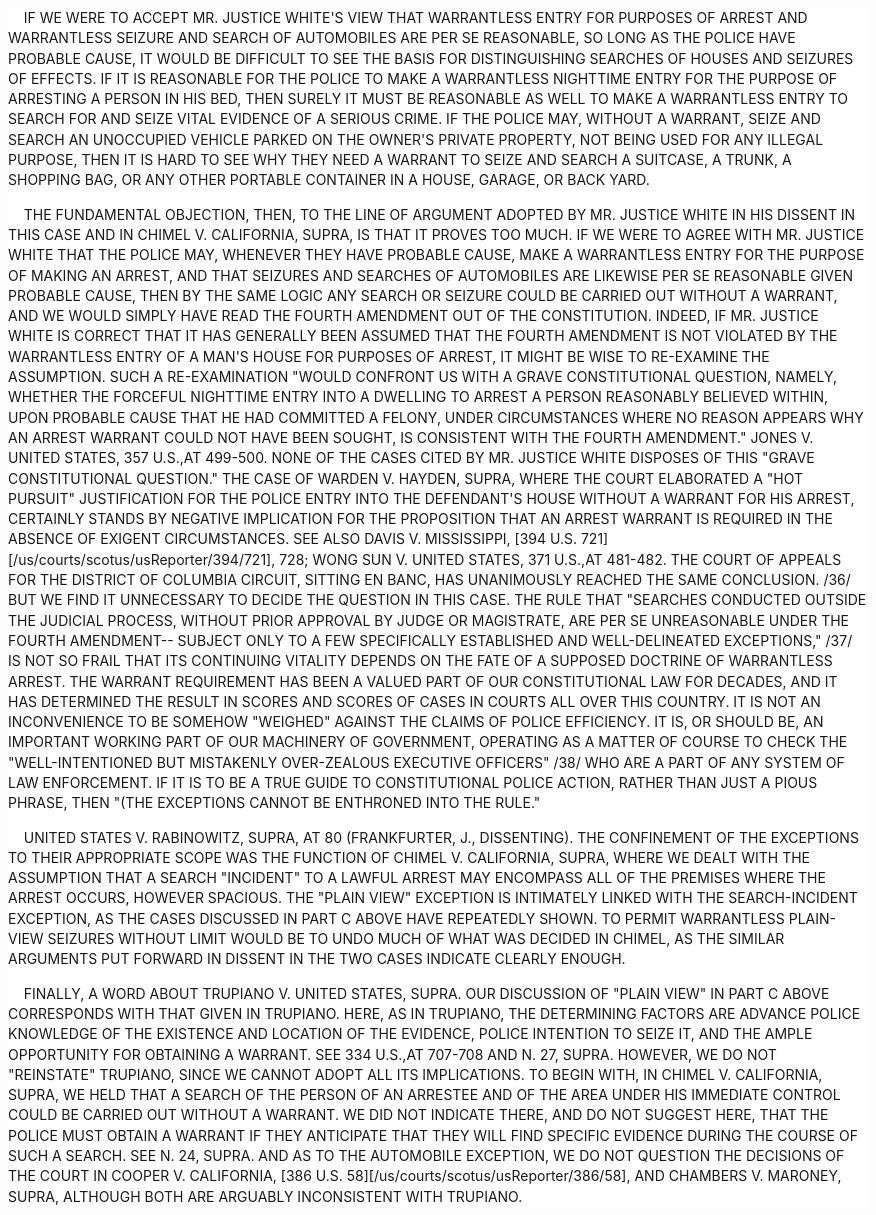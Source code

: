     IF WE WERE TO ACCEPT MR. JUSTICE WHITE'S VIEW THAT WARRANTLESS ENTRY FOR PURPOSES OF ARREST AND WARRANTLESS SEIZURE AND SEARCH OF AUTOMOBILES ARE PER SE REASONABLE, SO LONG AS THE POLICE HAVE PROBABLE CAUSE, IT WOULD BE DIFFICULT TO SEE THE BASIS FOR DISTINGUISHING SEARCHES OF HOUSES AND SEIZURES OF EFFECTS.  IF IT IS REASONABLE FOR THE POLICE TO MAKE A WARRANTLESS NIGHTTIME ENTRY FOR THE PURPOSE OF ARRESTING A PERSON IN HIS BED, THEN SURELY IT MUST BE REASONABLE AS WELL TO MAKE A WARRANTLESS ENTRY TO SEARCH FOR AND SEIZE VITAL EVIDENCE OF A SERIOUS CRIME.  IF THE POLICE MAY, WITHOUT A WARRANT, SEIZE AND SEARCH AN UNOCCUPIED VEHICLE PARKED ON THE OWNER'S PRIVATE PROPERTY, NOT BEING USED FOR ANY ILLEGAL PURPOSE, THEN IT IS HARD TO SEE WHY THEY NEED A WARRANT TO SEIZE AND SEARCH A SUITCASE, A TRUNK, A SHOPPING BAG, OR ANY OTHER PORTABLE CONTAINER IN A HOUSE, GARAGE, OR BACK YARD.

    THE FUNDAMENTAL OBJECTION, THEN, TO THE LINE OF ARGUMENT ADOPTED BY MR. JUSTICE WHITE IN HIS DISSENT IN THIS CASE AND IN CHIMEL V. CALIFORNIA, SUPRA, IS THAT IT PROVES TOO MUCH.  IF WE WERE TO AGREE WITH MR. JUSTICE WHITE THAT THE POLICE MAY, WHENEVER THEY HAVE PROBABLE CAUSE, MAKE A WARRANTLESS ENTRY FOR THE PURPOSE OF MAKING AN ARREST, AND THAT SEIZURES AND SEARCHES OF AUTOMOBILES ARE LIKEWISE PER SE REASONABLE GIVEN PROBABLE CAUSE, THEN BY THE SAME LOGIC ANY SEARCH OR SEIZURE COULD BE CARRIED OUT WITHOUT A WARRANT, AND WE WOULD SIMPLY HAVE READ THE FOURTH AMENDMENT OUT OF THE CONSTITUTION.  INDEED, IF MR. JUSTICE WHITE IS CORRECT THAT IT HAS GENERALLY BEEN ASSUMED THAT THE FOURTH AMENDMENT IS NOT VIOLATED BY THE WARRANTLESS ENTRY OF A MAN'S HOUSE FOR PURPOSES OF ARREST, IT MIGHT BE WISE TO RE-EXAMINE THE ASSUMPTION.  SUCH A RE-EXAMINATION "WOULD CONFRONT US WITH A GRAVE CONSTITUTIONAL QUESTION, NAMELY, WHETHER THE FORCEFUL NIGHTTIME ENTRY INTO A DWELLING TO ARREST A PERSON REASONABLY BELIEVED WITHIN, UPON PROBABLE CAUSE THAT HE HAD COMMITTED A FELONY, UNDER CIRCUMSTANCES WHERE NO REASON APPEARS WHY AN ARREST WARRANT COULD NOT HAVE BEEN SOUGHT, IS CONSISTENT WITH THE FOURTH AMENDMENT."  JONES V. UNITED STATES, 357 U.S.,AT 499-500.     NONE OF THE CASES CITED BY MR. JUSTICE WHITE DISPOSES OF THIS "GRAVE CONSTITUTIONAL QUESTION."  THE CASE OF WARDEN V. HAYDEN, SUPRA, WHERE THE COURT ELABORATED A "HOT PURSUIT" JUSTIFICATION FOR THE POLICE ENTRY INTO THE DEFENDANT'S HOUSE WITHOUT A WARRANT FOR HIS ARREST, CERTAINLY STANDS BY NEGATIVE IMPLICATION FOR THE PROPOSITION THAT AN ARREST WARRANT IS REQUIRED IN THE ABSENCE OF EXIGENT CIRCUMSTANCES.  SEE ALSO DAVIS V. MISSISSIPPI, [394 U.S. 721][/us/courts/scotus/usReporter/394/721], 728; WONG SUN V. UNITED STATES, 371 U.S.,AT 481-482.  THE COURT OF APPEALS FOR THE DISTRICT OF COLUMBIA CIRCUIT, SITTING EN BANC, HAS UNANIMOUSLY REACHED THE SAME CONCLUSION.  /36/  BUT WE FIND IT UNNECESSARY TO DECIDE THE QUESTION IN THIS CASE.  THE RULE THAT "SEARCHES CONDUCTED OUTSIDE THE JUDICIAL PROCESS, WITHOUT PRIOR APPROVAL BY JUDGE OR MAGISTRATE, ARE PER SE UNREASONABLE UNDER THE FOURTH AMENDMENT-- SUBJECT ONLY TO A FEW SPECIFICALLY ESTABLISHED AND WELL-DELINEATED EXCEPTIONS,"  /37/  IS NOT SO FRAIL THAT ITS CONTINUING VITALITY DEPENDS ON THE FATE OF A SUPPOSED DOCTRINE OF WARRANTLESS ARREST.  THE WARRANT REQUIREMENT HAS BEEN A VALUED PART OF OUR CONSTITUTIONAL LAW FOR DECADES, AND IT HAS DETERMINED THE RESULT IN SCORES AND SCORES OF CASES IN COURTS ALL OVER THIS COUNTRY.  IT IS NOT AN INCONVENIENCE TO BE SOMEHOW "WEIGHED"  AGAINST THE CLAIMS OF POLICE EFFICIENCY.  IT IS, OR SHOULD BE, AN IMPORTANT WORKING PART OF OUR MACHINERY OF GOVERNMENT, OPERATING AS A MATTER OF COURSE TO CHECK THE "WELL-INTENTIONED BUT MISTAKENLY OVER-ZEALOUS EXECUTIVE OFFICERS"  /38/ WHO ARE A PART OF ANY SYSTEM OF LAW ENFORCEMENT.  IF IT IS TO BE A TRUE GUIDE TO CONSTITUTIONAL POLICE ACTION, RATHER THAN JUST A PIOUS PHRASE, THEN "(THE EXCEPTIONS CANNOT BE ENTHRONED INTO THE RULE."

    UNITED STATES V. RABINOWITZ, SUPRA, AT 80 (FRANKFURTER, J., DISSENTING).  THE CONFINEMENT OF THE EXCEPTIONS TO THEIR APPROPRIATE SCOPE WAS THE FUNCTION OF CHIMEL V. CALIFORNIA, SUPRA, WHERE WE DEALT WITH THE ASSUMPTION THAT A SEARCH "INCIDENT" TO A LAWFUL ARREST MAY ENCOMPASS ALL OF THE PREMISES WHERE THE ARREST OCCURS, HOWEVER SPACIOUS.  THE "PLAIN VIEW" EXCEPTION IS INTIMATELY LINKED WITH THE SEARCH-INCIDENT EXCEPTION, AS THE CASES DISCUSSED IN PART C ABOVE HAVE REPEATEDLY SHOWN.  TO PERMIT WARRANTLESS PLAIN-VIEW SEIZURES WITHOUT LIMIT WOULD BE TO UNDO MUCH OF WHAT WAS DECIDED IN CHIMEL, AS THE SIMILAR ARGUMENTS PUT FORWARD IN DISSENT IN THE TWO CASES INDICATE CLEARLY ENOUGH.

    FINALLY, A WORD ABOUT TRUPIANO V. UNITED STATES, SUPRA.  OUR DISCUSSION OF "PLAIN VIEW" IN PART C ABOVE CORRESPONDS WITH THAT GIVEN IN TRUPIANO.  HERE, AS IN TRUPIANO, THE DETERMINING FACTORS ARE ADVANCE POLICE KNOWLEDGE OF THE EXISTENCE AND LOCATION OF THE EVIDENCE, POLICE INTENTION TO SEIZE IT, AND THE AMPLE OPPORTUNITY FOR OBTAINING A WARRANT.  SEE 334 U.S.,AT 707-708 AND N. 27, SUPRA.  HOWEVER, WE DO NOT "REINSTATE" TRUPIANO, SINCE WE CANNOT ADOPT ALL ITS IMPLICATIONS.  TO BEGIN WITH, IN CHIMEL V. CALIFORNIA, SUPRA, WE HELD THAT A SEARCH OF THE PERSON OF AN ARRESTEE AND OF THE AREA UNDER HIS IMMEDIATE CONTROL COULD BE CARRIED OUT WITHOUT A WARRANT.  WE DID NOT INDICATE THERE, AND DO NOT SUGGEST HERE, THAT THE POLICE MUST OBTAIN A WARRANT IF THEY ANTICIPATE THAT THEY WILL FIND SPECIFIC EVIDENCE DURING THE COURSE OF SUCH A SEARCH.  SEE N. 24, SUPRA.  AND AS TO THE AUTOMOBILE EXCEPTION, WE DO NOT QUESTION THE DECISIONS OF THE COURT IN COOPER V. CALIFORNIA, [386 U.S. 58][/us/courts/scotus/usReporter/386/58], AND CHAMBERS V. MARONEY, SUPRA, ALTHOUGH BOTH ARE ARGUABLY INCONSISTENT WITH TRUPIANO.
